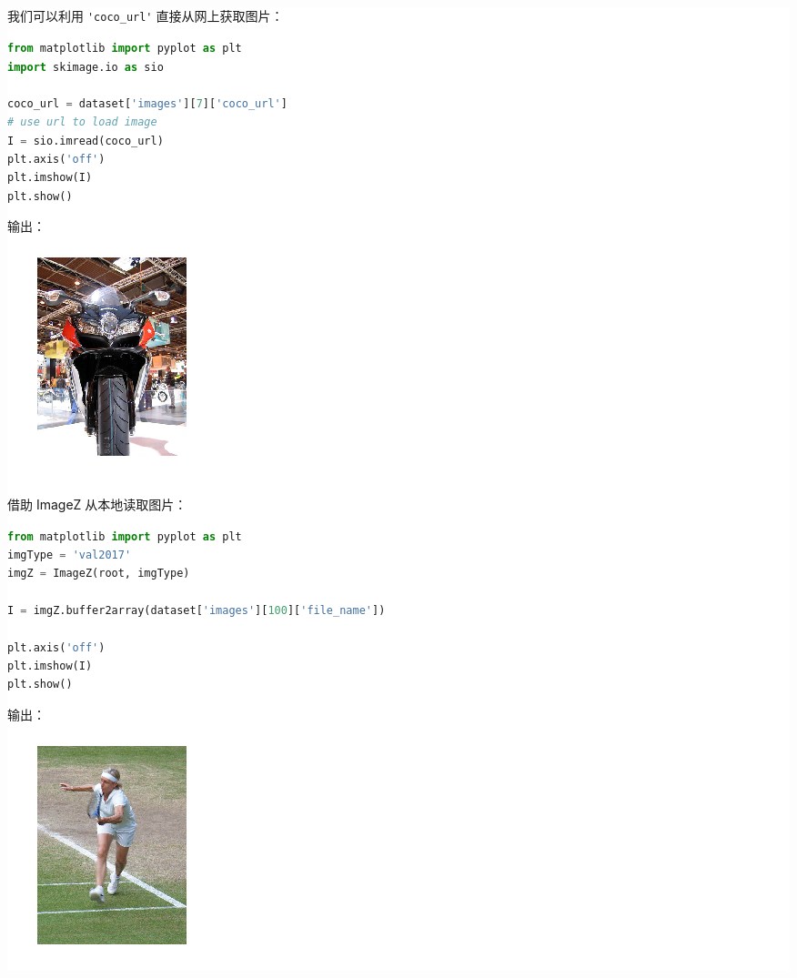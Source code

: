 我们可以利用 `'coco_url'` 直接从网上获取图片：

```python
from matplotlib import pyplot as plt
import skimage.io as sio

coco_url = dataset['images'][7]['coco_url']
# use url to load image
I = sio.imread(coco_url)
plt.axis('off')
plt.imshow(I)
plt.show()
```

输出：

![](images/2.png)

借助 ImageZ 从本地读取图片：

```python
from matplotlib import pyplot as plt
imgType = 'val2017'
imgZ = ImageZ(root, imgType)

I = imgZ.buffer2array(dataset['images'][100]['file_name'])

plt.axis('off')
plt.imshow(I)
plt.show()
```

输出：

![](images/3.png)


[^1]: https://github.com/cocodataset/cocoapi
[^2]: https://www.jianshu.com/p/de455d653301
[^3]: https://github.com/Xinering/cocoapi/blob/master/PythonAPI/Makefile
[^4]: http://cocodataset.org/#format-data
[^5]: https://github.com/Xinering/cocoapi/blob/master/PythonAPI/pycocotools/coco.py
[^6]: https://github.com/Xinering/cocoapi/blob/master/PythonAPI/pycocoDemo.ipynb
[^7]: https://github.com/Xinering/cocoapi/blob/master/PythonAPI/pycocotools/mask.py
[^8]: https://github.com/Xinering/cocoapi/blob/master/PythonAPI/pycocoDemo.ipynb
[^9]: https://www.cnblogs.com/q735613050/p/8969452.html
[^10]: https://github.com/Xinering/cocoapi/blob/master/PythonAPI/pycocotools/cocoz.py
[^11]: https://www.kaggle.com/c/humpback-whale-identification